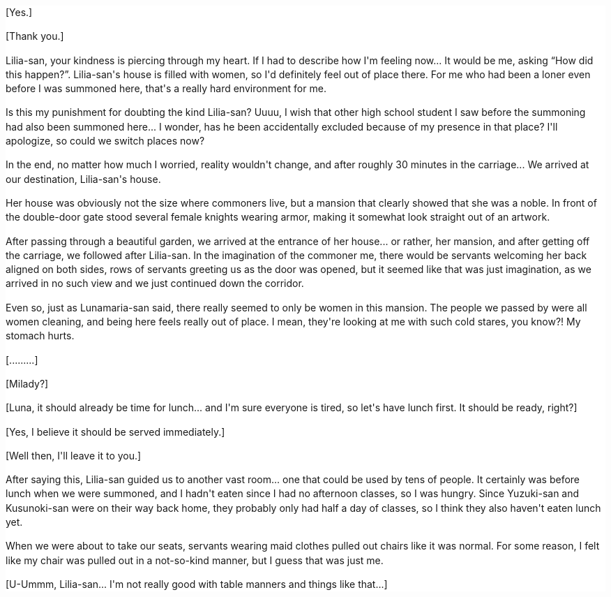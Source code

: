 [Yes.]

[Thank you.]

Lilia-san, your kindness is piercing through my heart. If I had to describe how
I'm feeling now... It would be me, asking “How did this happen?”. Lilia-san's
house is filled with women, so I'd definitely feel out of place there. For me
who had been a loner even before I was summoned here, that's a really hard
environment for me.

Is this my punishment for doubting the kind Lilia-san? Uuuu, I wish that other
high school student I saw before the summoning had also been summoned here... I
wonder, has he been accidentally excluded because of my presence in that place?
I'll apologize, so could we switch places now?

In the end, no matter how much I worried, reality wouldn't change, and after
roughly 30 minutes in the carriage... We arrived at our destination, Lilia-san's
house.

Her house was obviously not the size where commoners live, but a mansion that
clearly showed that she was a noble. In front of the double-door gate stood
several female knights wearing armor, making it somewhat look straight out of an
artwork.

After passing through a beautiful garden, we arrived at the entrance of her
house... or rather, her mansion, and after getting off the carriage, we followed
after Lilia-san. In the imagination of the commoner me, there would be servants
welcoming her back aligned on both sides, rows of servants greeting us as the
door was opened, but it seemed like that was just imagination, as we arrived in
no such view and we just continued down the corridor.

Even so, just as Lunamaria-san said, there really seemed to only be women in
this mansion. The people we passed by were all women cleaning, and being here
feels really out of place. I mean, they're looking at me with such cold stares,
you know?! My stomach hurts.

[.........]

[Milady?]

[Luna, it should already be time for lunch... and I'm sure everyone is tired, so
let's have lunch first. It should be ready, right?]

[Yes, I believe it should be served immediately.]

[Well then, I'll leave it to you.]

After saying this, Lilia-san guided us to another vast room... one that could be
used by tens of people. It certainly was before lunch when we were summoned, and
I hadn't eaten since I had no afternoon classes, so I was hungry. Since
Yuzuki-san and Kusunoki-san were on their way back home, they probably only had
half a day of classes, so I think they also haven't eaten lunch yet.

When we were about to take our seats, servants wearing maid clothes pulled out
chairs like it was normal. For some reason, I felt like my chair was pulled out
in a not-so-kind manner, but I guess that was just me.

[U-Ummm, Lilia-san... I'm not really good with table manners and things like
that...]


[^botamachi]: Botamochi, a mochi with Azuki/Red bean fillings